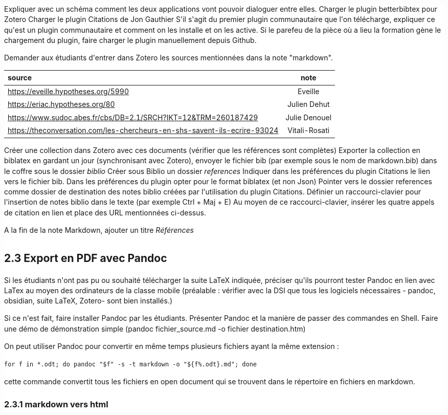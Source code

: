 Expliquer avec un schéma comment les deux applications vont pouvoir dialoguer entre elles. 
Charger le plugin betterbibtex pour Zotero
Charger le plugin Citations de Jon Gauthier
S'il s'agit du premier plugin communautaire que l'on télécharge, expliquer ce qu'est un plugin communautaire et comment on les installe et on les active. 
Si le parefeu de la pièce où a lieu la formation gène le chargement du plugin, faire charger le plugin manuellement depuis Github. 

Demander aux étudiants d'entrer dans Zotero les sources mentionnées dans la note "markdown". 

| source | note |
|:---|:---:|
|  https://eveille.hypotheses.org/5990  | Eveille   | 
| https://eriac.hypotheses.org/80 | Julien Dehut |
| https://www.sudoc.abes.fr/cbs/DB=2.1/SRCH?IKT=12&TRM=260187429 | Julie Denouel |
| https://theconversation.com/les-chercheurs-en-shs-savent-ils-ecrire-93024 | Vitali-Rosati |

Créer une collection dans Zotero avec ces documents (vérifier que les références sont complètes)
Exporter la collection en biblatex en gardant un jour (synchronisant avec Zotero), envoyer le fichier bib (par exemple sous le nom de markdown.bib) dans le coffre sous le dossier *biblio*
Créer sous Biblio un dossier *references*
Indiquer dans les préférences du plugin Citations le lien vers le fichier bib.
Dans les préférences du plugin opter pour le format biblatex (et non Json)
Pointer vers le dossier references comme dossier de destination des notes biblio créées par l'utilisation du plugin Citations. 
Définier un raccourci-clavier pour l'insertion de notes biblio dans le texte (par exemple Ctrl + Maj + E)
Au moyen de ce raccourci-clavier, insérer les quatre appels de citation en lien et place des URL mentionnées ci-dessus. 

A la fin de la note Markdown, ajouter un titre *Références*


## 2.3 Export en PDF avec Pandoc

Si les étudiants n'ont pas pu ou souhaité télécharger la suite LaTeX indiquée, préciser qu'ils pourront tester Pandoc en lien avec LaTex au moyen des ordinateurs de la classe mobile
(préalable : vérifier avec la DSI que tous les logiciels nécessaires - pandoc, obsidian, suite LaTeX, Zotero- sont bien installés.)

Si ce n'est fait, faire installer Pandoc par les étudiants. 
Présenter Pandoc et la manière de passer des commandes en Shell. 
Faire une démo de démonstration simple (pandoc fichier_source.md -o fichier destination.htm)

On peut utiliser Pandoc pour convertir en même temps plusieurs fichiers ayant la même extension : 
```
for f in *.odt; do pandoc "$f" -s -t markdown -o "${f%.odt}.md"; done
```

cette commande convertit tous les fichiers en open document qui se trouvent dans le répertoire en fichiers en markdown. 

### 2.3.1 markdown vers html
